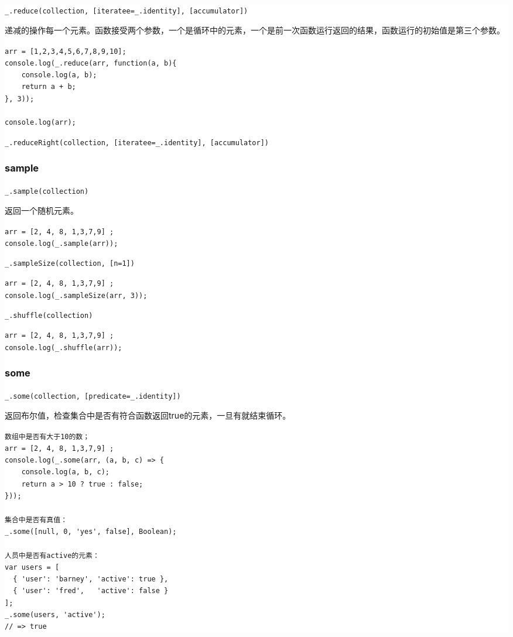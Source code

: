 `_.reduce(collection, [iteratee=_.identity], [accumulator])`

递减的操作每一个元素。函数接受两个参数，一个是循环中的元素，一个是前一次函数运行返回的结果，函数运行的初始值是第三个参数。


```
arr = [1,2,3,4,5,6,7,8,9,10];
console.log(_.reduce(arr, function(a, b){
    console.log(a, b);
    return a + b;
}, 3));

console.log(arr);
```


`_.reduceRight(collection, [iteratee=_.identity], [accumulator])`

### sample

`_.sample(collection)`

返回一个随机元素。

```
arr = [2, 4, 8, 1,3,7,9] ;
console.log(_.sample(arr));
```

`_.sampleSize(collection, [n=1])`

```
arr = [2, 4, 8, 1,3,7,9] ;
console.log(_.sampleSize(arr, 3));
```

`_.shuffle(collection)`

```
arr = [2, 4, 8, 1,3,7,9] ;
console.log(_.shuffle(arr));
```

### some

`_.some(collection, [predicate=_.identity])`

返回布尔值，检查集合中是否有符合函数返回true的元素，一旦有就结束循环。

```
数组中是否有大于10的数；
arr = [2, 4, 8, 1,3,7,9] ;
console.log(_.some(arr, (a, b, c) => {
    console.log(a, b, c);
    return a > 10 ? true : false; 
}));

集合中是否有真值：
_.some([null, 0, 'yes', false], Boolean);

人员中是否有active的元素：
var users = [
  { 'user': 'barney', 'active': true },
  { 'user': 'fred',   'active': false }
];
_.some(users, 'active');
// => true
```
